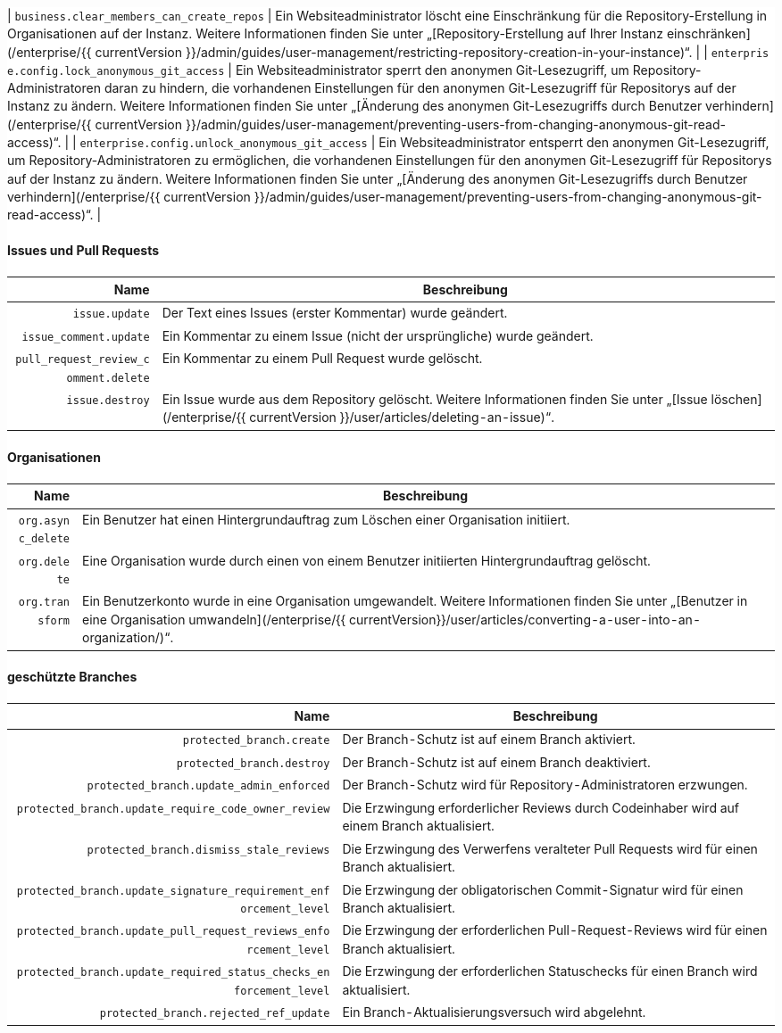 |               `business.clear_members_can_create_repos` | Ein Websiteadministrator löscht eine Einschränkung für die Repository-Erstellung in Organisationen auf der Instanz. Weitere Informationen finden Sie unter „[Repository-Erstellung auf Ihrer Instanz einschränken](/enterprise/{{ currentVersion }}/admin/guides/user-management/restricting-repository-creation-in-your-instance)“.                                                                                                                          |
|           `enterprise.config.lock_anonymous_git_access` | Ein Websiteadministrator sperrt den anonymen Git-Lesezugriff, um Repository-Administratoren daran zu hindern, die vorhandenen Einstellungen für den anonymen Git-Lesezugriff für Repositorys auf der Instanz zu ändern. Weitere Informationen finden Sie unter „[Änderung des anonymen Git-Lesezugriffs durch Benutzer verhindern](/enterprise/{{ currentVersion }}/admin/guides/user-management/preventing-users-from-changing-anonymous-git-read-access)“.  |
|         `enterprise.config.unlock_anonymous_git_access` | Ein Websiteadministrator entsperrt den anonymen Git-Lesezugriff, um Repository-Administratoren zu ermöglichen, die vorhandenen Einstellungen für den anonymen Git-Lesezugriff für Repositorys auf der Instanz zu ändern. Weitere Informationen finden Sie unter „[Änderung des anonymen Git-Lesezugriffs durch Benutzer verhindern](/enterprise/{{ currentVersion }}/admin/guides/user-management/preventing-users-from-changing-anonymous-git-read-access)“. |

#### Issues und Pull Requests

|                                 Name | Beschreibung                                                                                                                                                           |
| ------------------------------------:| ---------------------------------------------------------------------------------------------------------------------------------------------------------------------- |
|                       `issue.update` | Der Text eines Issues (erster Kommentar) wurde geändert.                                                                                                               |
|               `issue_comment.update` | Ein Kommentar zu einem Issue (nicht der ursprüngliche) wurde geändert.                                                                                                 |
| `pull_request_review_comment.delete` | Ein Kommentar zu einem Pull Request wurde gelöscht.                                                                                                                    |
|                      `issue.destroy` | Ein Issue wurde aus dem Repository gelöscht. Weitere Informationen finden Sie unter „[Issue löschen](/enterprise/{{ currentVersion }}/user/articles/deleting-an-issue)“. |

#### Organisationen

|               Name | Beschreibung                                                                                                                                                                                                                       |
| ------------------:| ---------------------------------------------------------------------------------------------------------------------------------------------------------------------------------------------------------------------------------- |
| `org.async_delete` | Ein Benutzer hat einen Hintergrundauftrag zum Löschen einer Organisation initiiert.                                                                                                                                                |
|       `org.delete` | Eine Organisation wurde durch einen von einem Benutzer initiierten Hintergrundauftrag gelöscht.                                                                                                                                    |
|    `org.transform` | Ein Benutzerkonto wurde in eine Organisation umgewandelt. Weitere Informationen finden Sie unter „[Benutzer in eine Organisation umwandeln](/enterprise/{{ currentVersion}}/user/articles/converting-a-user-into-an-organization/)“. |

#### geschützte Branches

|                                                               Name | Beschreibung                                                                                |
| ------------------------------------------------------------------:| ------------------------------------------------------------------------------------------- |
|                                          `protected_branch.create` | Der Branch-Schutz ist auf einem Branch aktiviert.                                           |
|                                         `protected_branch.destroy` | Der Branch-Schutz ist auf einem Branch deaktiviert.                                         |
|                           `protected_branch.update_admin_enforced` | Der Branch-Schutz wird für Repository-Administratoren erzwungen.                            |
|                `protected_branch.update_require_code_owner_review` | Die Erzwingung erforderlicher Reviews durch Codeinhaber wird auf einem Branch aktualisiert. |
|                           `protected_branch.dismiss_stale_reviews` | Die Erzwingung des Verwerfens veralteter Pull Requests wird für einen Branch aktualisiert.  |
|  `protected_branch.update_signature_requirement_enforcement_level` | Die Erzwingung der obligatorischen Commit-Signatur wird für einen Branch aktualisiert.      |
|   `protected_branch.update_pull_request_reviews_enforcement_level` | Die Erzwingung der erforderlichen Pull-Request-Reviews wird für einen Branch aktualisiert.  |
| `protected_branch.update_required_status_checks_enforcement_level` | Die Erzwingung der erforderlichen Statuschecks für einen Branch wird aktualisiert.          |
|                             `protected_branch.rejected_ref_update` | Ein Branch-Aktualisierungsversuch wird abgelehnt.                                           |